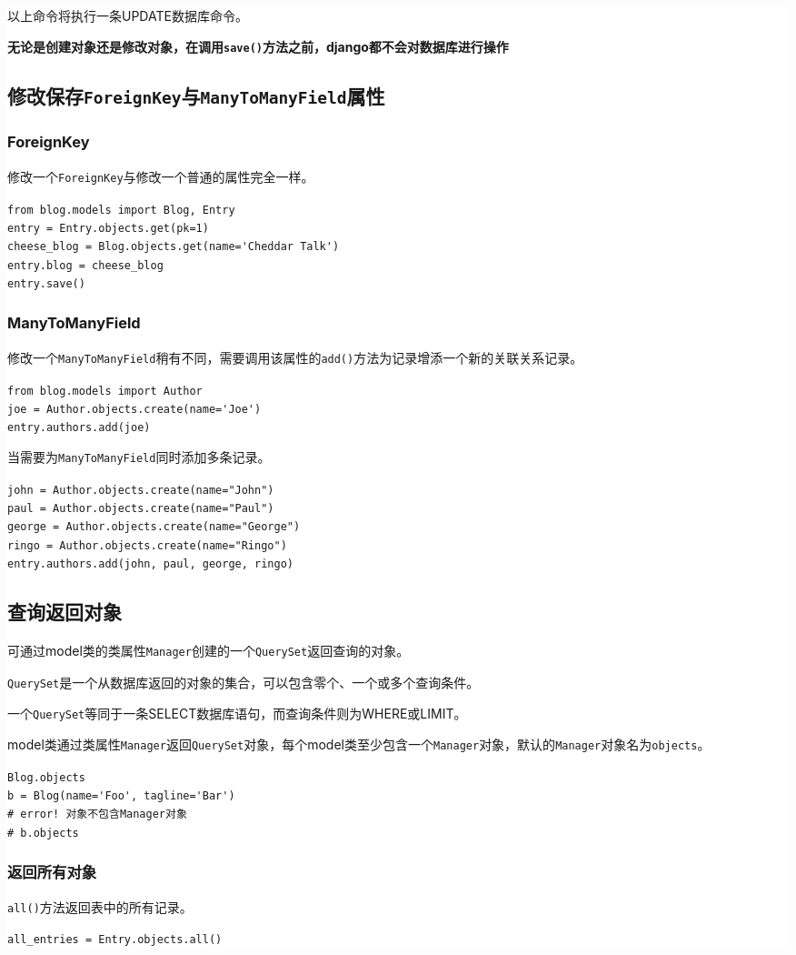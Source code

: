 以上命令将执行一条UPDATE数据库命令。

**无论是创建对象还是修改对象，在调用`save()`方法之前，django都不会对数据库进行操作**

## 修改保存`ForeignKey`与`ManyToManyField`属性

### ForeignKey

修改一个`ForeignKey`与修改一个普通的属性完全一样。

    from blog.models import Blog, Entry
    entry = Entry.objects.get(pk=1)
    cheese_blog = Blog.objects.get(name='Cheddar Talk')
    entry.blog = cheese_blog
    entry.save()

### ManyToManyField

修改一个`ManyToManyField`稍有不同，需要调用该属性的`add()`方法为记录增添一个新的关联关系记录。

    from blog.models import Author
    joe = Author.objects.create(name='Joe')
    entry.authors.add(joe)

当需要为`ManyToManyField`同时添加多条记录。

    john = Author.objects.create(name="John")
    paul = Author.objects.create(name="Paul")
    george = Author.objects.create(name="George")
    ringo = Author.objects.create(name="Ringo")
    entry.authors.add(john, paul, george, ringo)

## 查询返回对象

可通过model类的类属性`Manager`创建的一个`QuerySet`返回查询的对象。

`QuerySet`是一个从数据库返回的对象的集合，可以包含零个、一个或多个查询条件。

一个`QuerySet`等同于一条SELECT数据库语句，而查询条件则为WHERE或LIMIT。

model类通过类属性`Manager`返回`QuerySet`对象，每个model类至少包含一个`Manager`对象，默认的`Manager`对象名为`objects`。

    Blog.objects
    b = Blog(name='Foo', tagline='Bar')
    # error! 对象不包含Manager对象
    # b.objects

### 返回所有对象

`all()`方法返回表中的所有记录。

    all_entries = Entry.objects.all()
